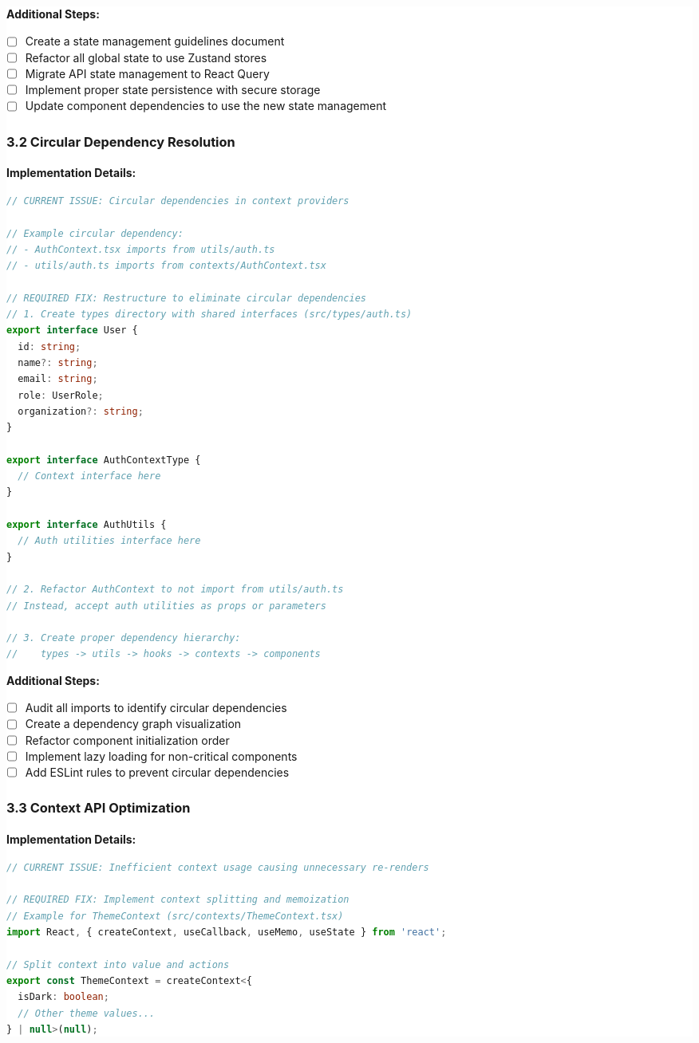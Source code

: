 **Additional Steps:**
- [ ] Create a state management guidelines document
- [ ] Refactor all global state to use Zustand stores
- [ ] Migrate API state management to React Query
- [ ] Implement proper state persistence with secure storage
- [ ] Update component dependencies to use the new state management

### 3.2 Circular Dependency Resolution

**Implementation Details:**
```typescript
// CURRENT ISSUE: Circular dependencies in context providers

// Example circular dependency:
// - AuthContext.tsx imports from utils/auth.ts
// - utils/auth.ts imports from contexts/AuthContext.tsx

// REQUIRED FIX: Restructure to eliminate circular dependencies
// 1. Create types directory with shared interfaces (src/types/auth.ts)
export interface User {
  id: string;
  name?: string;
  email: string;
  role: UserRole;
  organization?: string;
}

export interface AuthContextType {
  // Context interface here
}

export interface AuthUtils {
  // Auth utilities interface here
}

// 2. Refactor AuthContext to not import from utils/auth.ts
// Instead, accept auth utilities as props or parameters

// 3. Create proper dependency hierarchy:
//    types -> utils -> hooks -> contexts -> components
```

**Additional Steps:**
- [ ] Audit all imports to identify circular dependencies
- [ ] Create a dependency graph visualization
- [ ] Refactor component initialization order
- [ ] Implement lazy loading for non-critical components
- [ ] Add ESLint rules to prevent circular dependencies

### 3.3 Context API Optimization

**Implementation Details:**
```typescript
// CURRENT ISSUE: Inefficient context usage causing unnecessary re-renders

// REQUIRED FIX: Implement context splitting and memoization
// Example for ThemeContext (src/contexts/ThemeContext.tsx)
import React, { createContext, useCallback, useMemo, useState } from 'react';

// Split context into value and actions
export const ThemeContext = createContext<{
  isDark: boolean;
  // Other theme values...
} | null>(null);

```